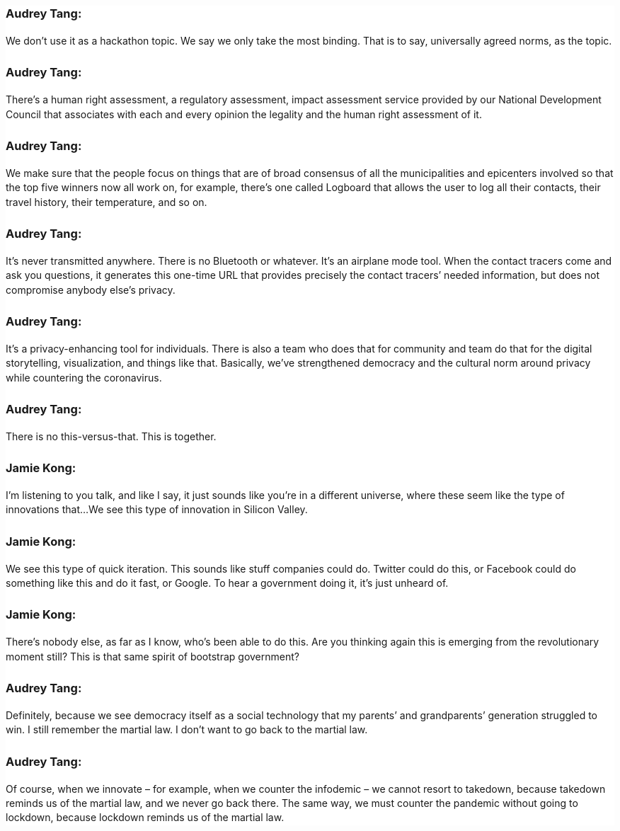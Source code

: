 ### Audrey Tang:
We don’t use it as a hackathon topic. We say we only take the most binding. That is to say, universally agreed norms, as the topic.

### Audrey Tang:
There’s a human right assessment, a regulatory assessment, impact assessment service provided by our National Development Council that associates with each and every opinion the legality and the human right assessment of it.

### Audrey Tang:
We make sure that the people focus on things that are of broad consensus of all the municipalities and epicenters involved so that the top five winners now all work on, for example, there’s one called Logboard that allows the user to log all their contacts, their travel history, their temperature, and so on.

### Audrey Tang:
It’s never transmitted anywhere. There is no Bluetooth or whatever. It’s an airplane mode tool. When the contact tracers come and ask you questions, it generates this one-time URL that provides precisely the contact tracers’ needed information, but does not compromise anybody else’s privacy.

### Audrey Tang:
It’s a privacy-enhancing tool for individuals. There is also a team who does that for community and team do that for the digital storytelling, visualization, and things like that. Basically, we’ve strengthened democracy and the cultural norm around privacy while countering the coronavirus.

### Audrey Tang:
There is no this-versus-that. This is together.

### Jamie Kong:
I’m listening to you talk, and like I say, it just sounds like you’re in a different universe, where these seem like the type of innovations that…We see this type of innovation in Silicon Valley.

### Jamie Kong:
We see this type of quick iteration. This sounds like stuff companies could do. Twitter could do this, or Facebook could do something like this and do it fast, or Google. To hear a government doing it, it’s just unheard of.

### Jamie Kong:
There’s nobody else, as far as I know, who’s been able to do this. Are you thinking again this is emerging from the revolutionary moment still? This is that same spirit of bootstrap government?

### Audrey Tang:
Definitely, because we see democracy itself as a social technology that my parents’ and grandparents’ generation struggled to win. I still remember the martial law. I don’t want to go back to the martial law.

### Audrey Tang:
Of course, when we innovate – for example, when we counter the infodemic – we cannot resort to takedown, because takedown reminds us of the martial law, and we never go back there. The same way, we must counter the pandemic without going to lockdown, because lockdown reminds us of the martial law.

